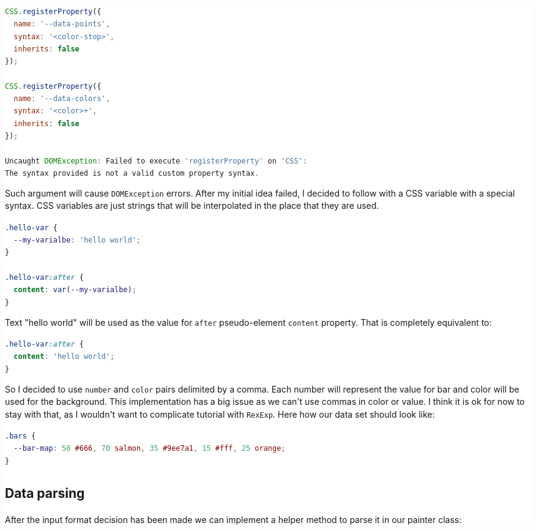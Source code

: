 ```js
CSS.registerProperty({
  name: '--data-points',
  syntax: '<color-stop>',
  inherits: false
});

CSS.registerProperty({
  name: '--data-colors',
  syntax: '<color>+',
  inherits: false
});

Uncaught DOMException: Failed to execute 'registerProperty' on 'CSS':
The syntax provided is not a valid custom property syntax.
```

Such argument will cause `DOMException` errors. After my initial idea failed, I decided to follow with a CSS variable with a special syntax. CSS variables are just strings that will be interpolated in the place that they are used.

```css
.hello-var {
  --my-varialbe: 'hello world';
}

.hello-var:after {
  content: var(--my-varialbe);
}
```

Text "hello world" will be used as the value for `after` pseudo-element `content` property. That is completely equivalent to:

```css
.hello-var:after {
  content: 'hello world';
}
```

So I decided to use `number` and `color` pairs delimited by a comma. Each number will represent the value for bar and color will be used for the background. This implementation has a big issue as we can't use commas in color or value. I think it is ok for now to stay with that, as I wouldn't want to complicate tutorial with `RexExp`. Here how our data set should look like:

```css
.bars {
  --bar-map: 50 #666, 70 salmon, 35 #9ee7a1, 15 #fff, 25 orange;
}
```

## Data parsing
After the input format decision has been made we can implement a helper method to parse it in our painter class:
